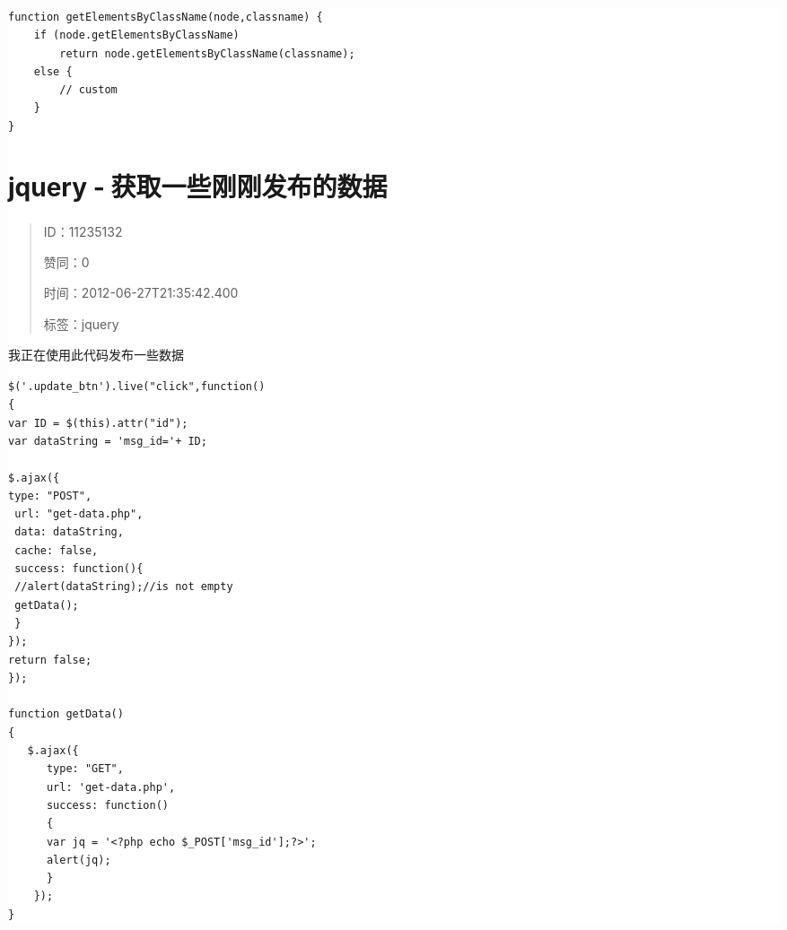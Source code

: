 ```
function getElementsByClassName(node,classname) {
    if (node.getElementsByClassName)
        return node.getElementsByClassName(classname);
    else {
        // custom
    }
} 
```

# jquery - 获取一些刚刚发布的数据

> ID：11235132
> 
> 赞同：0
> 
> 时间：2012-06-27T21:35:42.400
> 
> 标签：jquery

我正在使用此代码发布一些数据

```
$('.update_btn').live("click",function() 
{
var ID = $(this).attr("id");
var dataString = 'msg_id='+ ID;

$.ajax({
type: "POST",
 url: "get-data.php",
 data: dataString,
 cache: false,
 success: function(){
 //alert(dataString);//is not empty
 getData();
 }
});
return false;
});

function getData()
{
   $.ajax({ 
      type: "GET",    
      url: 'get-data.php',                                                                   
      success: function()          
      {
      var jq = '<?php echo $_POST['msg_id'];?>';   
      alert(jq);      
      } 
    });
} 
```
